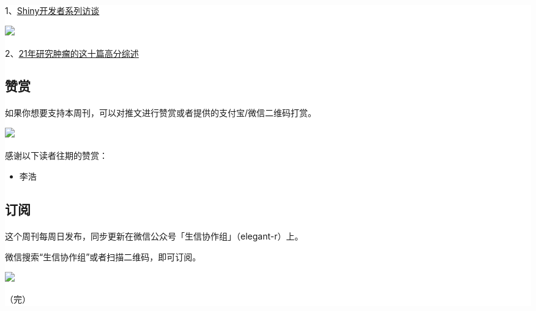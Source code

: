 1、[Shiny开发者系列访谈](https://shinydevseries.com/interview/)


![](https://files.mdnice.com/user/4331/60463165-8193-4300-8db9-e8eda4cae822.png)


2、[21年研究肿瘤的这十篇高分综述](https://mp.weixin.qq.com/s/nZwaMh1pSA3msIJYaQgr_A)


## 赞赏

如果你想要支持本周刊，可以对推文进行赞赏或者提供的支付宝/微信二维码打赏。

![](https://cdn.nlark.com/yuque/0/2022/png/471931/1648291334186-bd3390be-c83c-4396-aabd-ca39f588c15d.png)

感谢以下读者往期的赞赏：

- 李浩

## 订阅

这个周刊每周日发布，同步更新在微信公众号「生信协作组」（elegant-r）上。

微信搜索“生信协作组”或者扫描二维码，即可订阅。

![](https://cdn.nlark.com/yuque/0/2022/png/471931/1648306398708-897e7ad4-6008-40f8-9200-ddee834b09a7.png)

（完）

